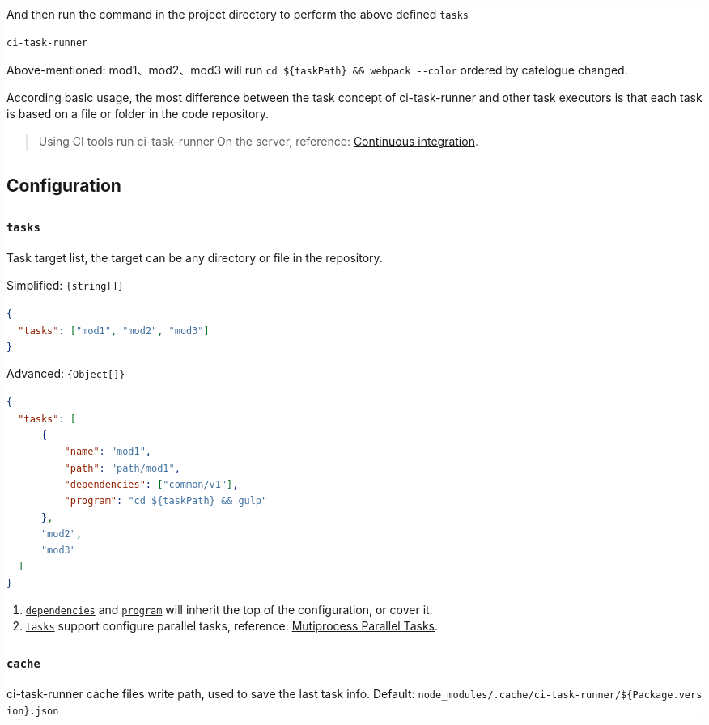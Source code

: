 
And then run the command in the project directory to perform the above defined `tasks`

```shell
ci-task-runner
```

Above-mentioned: mod1、mod2、mod3 will run `cd ${taskPath} && webpack --color` ordered by catelogue changed.

According basic usage, the most difference between the task concept of ci-task-runner and other task executors is that each task is based on a file or folder in the code repository.

> Using CI tools run ci-task-runner On the server, reference: [Continuous integration](#continuous-integration).

## Configuration

### `tasks`

Task target list, the target can be any directory or file in the repository.

Simplified: `{string[]}`

```json
{
  "tasks": ["mod1", "mod2", "mod3"]
}
```

Advanced: `{Object[]}`

```json
{
  "tasks": [
      {
          "name": "mod1",
          "path": "path/mod1",
          "dependencies": ["common/v1"],
          "program": "cd ${taskPath} && gulp"
      },
      "mod2",
      "mod3"
  ]
}
```

1. [`dependencies`](#dependencies) and [`program`](#program) will inherit the top of the configuration, or cover it.
2. [`tasks`](#tasks) support configure parallel tasks, reference: [Mutiprocess Parallel Tasks](#mutiprocess-parallel-tasks).

### `cache`
ci-task-runner cache files write path, used to save the last task info. Default: `node_modules/.cache/ci-task-runner/${Package.version}.json`
